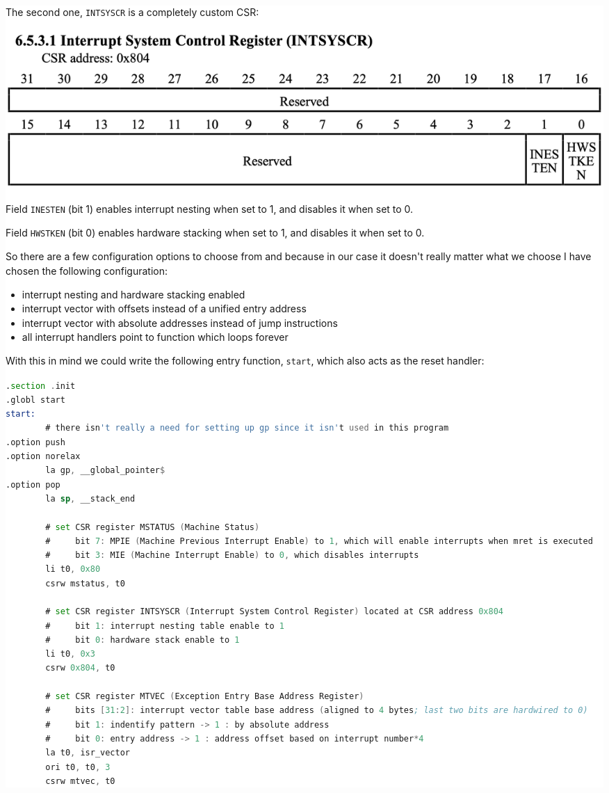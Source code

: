 The second one, `INTSYSCR` is a completely custom CSR:

![CH32V003 INTSYSCR register](/img/ch32v003-intsyscr-register.png)

Field `INESTEN` (bit 1) enables interrupt nesting when set to 1, and disables it when set to 0.

Field `HWSTKEN` (bit 0) enables hardware stacking when set to 1, and disables it when set to 0.


So there are a few configuration options to choose from and because in our case it doesn't really matter what we choose I have chosen the following configuration:

- interrupt nesting and hardware stacking enabled
- interrupt vector with offsets instead of a unified entry address
- interrupt vector with absolute addresses instead of jump instructions
- all interrupt handlers point to function which loops forever

With this in mind we could write the following entry function, `start`, which also acts as the reset handler:

```asm
.section .init
.globl start
start:
        # there isn't really a need for setting up gp since it isn't used in this program
.option push
.option norelax
        la gp, __global_pointer$
.option pop
        la sp, __stack_end

        # set CSR register MSTATUS (Machine Status)
        #     bit 7: MPIE (Machine Previous Interrupt Enable) to 1, which will enable interrupts when mret is executed
        #     bit 3: MIE (Machine Interrupt Enable) to 0, which disables interrupts
        li t0, 0x80
        csrw mstatus, t0

        # set CSR register INTSYSCR (Interrupt System Control Register) located at CSR address 0x804
        #     bit 1: interrupt nesting table enable to 1
        #     bit 0: hardware stack enable to 1
        li t0, 0x3
        csrw 0x804, t0

        # set CSR register MTVEC (Exception Entry Base Address Register)
        #     bits [31:2]: interrupt vector table base address (aligned to 4 bytes; last two bits are hardwired to 0)
        #     bit 1: indentify pattern -> 1 : by absolute address
        #     bit 0: entry address -> 1 : address offset based on interrupt number*4
        la t0, isr_vector
        ori t0, t0, 3
        csrw mtvec, t0

```